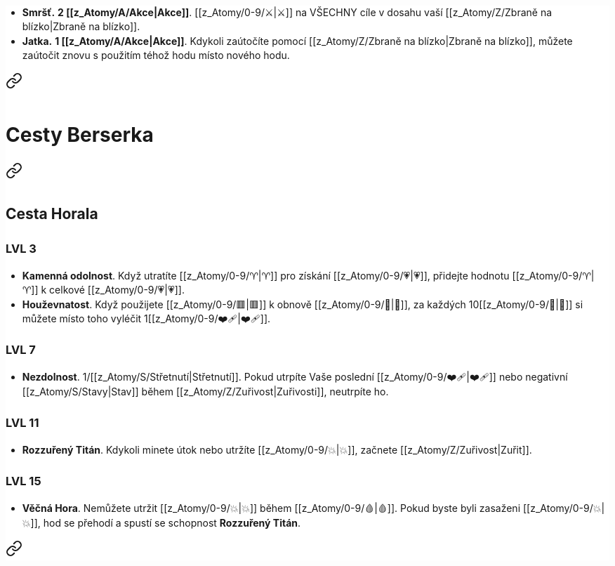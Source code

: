 - **Smršť.** **2 [[z_Atomy/A/Akce\|Akce]]**. [[z_Atomy/0-9/⚔️\|⚔️]] na VŠECHNY cíle v dosahu vaší [[z_Atomy/Z/Zbraně na blízko\|Zbraně na blízko]].
⠀
- **Jatka.** **1 [[z_Atomy/A/Akce\|Akce]]**. Kdykoli zaútočíte pomocí [[z_Atomy/Z/Zbraně na blízko\|Zbraně na blízko]], můžete zaútočit znovu s použitím téhož hodu místo nového hodu.

</div></div>


<div class="transclusion internal-embed is-loaded"><a class="markdown-embed-link" href="/z-atomy/c/cesty-berserka/" aria-label="Open link"><svg xmlns="http://www.w3.org/2000/svg" width="24" height="24" viewBox="0 0 24 24" fill="none" stroke="currentColor" stroke-width="2" stroke-linecap="round" stroke-linejoin="round" class="svg-icon lucide-link"><path d="M10 13a5 5 0 0 0 7.54.54l3-3a5 5 0 0 0-7.07-7.07l-1.72 1.71"></path><path d="M14 11a5 5 0 0 0-7.54-.54l-3 3a5 5 0 0 0 7.07 7.07l1.71-1.71"></path></svg></a><div class="markdown-embed">




# Cesty Berserka

<div class="transclusion internal-embed is-loaded"><a class="markdown-embed-link" href="/z-atomy/c/cesta-horala/" aria-label="Open link"><svg xmlns="http://www.w3.org/2000/svg" width="24" height="24" viewBox="0 0 24 24" fill="none" stroke="currentColor" stroke-width="2" stroke-linecap="round" stroke-linejoin="round" class="svg-icon lucide-link"><path d="M10 13a5 5 0 0 0 7.54.54l3-3a5 5 0 0 0-7.07-7.07l-1.72 1.71"></path><path d="M14 11a5 5 0 0 0-7.54-.54l-3 3a5 5 0 0 0 7.07 7.07l1.71-1.71"></path></svg></a><div class="markdown-embed">




## Cesta Horala
### LVL 3
- **Kamenná odolnost**. Když utratíte [[z_Atomy/0-9/♈\|♈]] pro získání [[z_Atomy/0-9/💗\|💗]], přidejte hodnotu [[z_Atomy/0-9/♈\|♈]] k celkové [[z_Atomy/0-9/💗\|💗]].
- **Houževnatost**. Když použijete [[z_Atomy/0-9/🟥\|🟥]] k obnově [[z_Atomy/0-9/💖\|💖]], za každých 10[[z_Atomy/0-9/💖\|💖]] si můžete místo toho vyléčit 1[[z_Atomy/0-9/❤️‍🩹\|❤️‍🩹]].
### LVL 7
- **Nezdolnost**. 1/[[z_Atomy/S/Střetnutí\|Střetnutí]]. Pokud utrpíte Vaše poslední [[z_Atomy/0-9/❤️‍🩹\|❤️‍🩹]] nebo negativní [[z_Atomy/S/Stavy\|Stav]] během [[z_Atomy/Z/Zuřivost\|Zuřivosti]], neutrpíte ho.
### LVL 11
- **Rozzuřený Titán**. Kdykoli minete útok nebo utržíte [[z_Atomy/0-9/💥\|💥]], začnete [[z_Atomy/Z/Zuřivost\|Zuřit]].
### LVL 15
- **Věčná Hora**. Nemůžete utržit [[z_Atomy/0-9/💥\|💥]] během [[z_Atomy/0-9/🩸\|🩸]]. Pokud byste byli zasaženi [[z_Atomy/0-9/💥\|💥]], hod se přehodí a spustí se schopnost **Rozzuřený Titán**.

</div></div>


<div class="transclusion internal-embed is-loaded"><a class="markdown-embed-link" href="/z-atomy/c/cesta-rudeho-oparu/" aria-label="Open link"><svg xmlns="http://www.w3.org/2000/svg" width="24" height="24" viewBox="0 0 24 24" fill="none" stroke="currentColor" stroke-width="2" stroke-linecap="round" stroke-linejoin="round" class="svg-icon lucide-link"><path d="M10 13a5 5 0 0 0 7.54.54l3-3a5 5 0 0 0-7.07-7.07l-1.72 1.71"></path><path d="M14 11a5 5 0 0 0-7.54-.54l-3 3a5 5 0 0 0 7.07 7.07l1.71-1.71"></path></svg></a><div class="markdown-embed">
